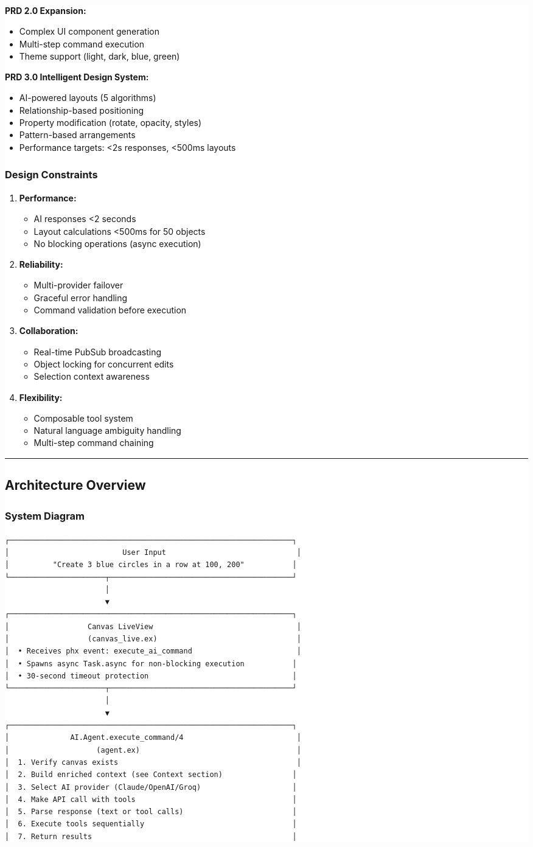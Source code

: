 **PRD 2.0 Expansion:**
- Complex UI component generation
- Multi-step command execution
- Theme support (light, dark, blue, green)

**PRD 3.0 Intelligent Design System:**
- AI-powered layouts (5 algorithms)
- Relationship-based positioning
- Property modification (rotate, opacity, styles)
- Pattern-based arrangements
- Performance targets: <2s responses, <500ms layouts

### Design Constraints

1. **Performance:**
   - AI responses <2 seconds
   - Layout calculations <500ms for 50 objects
   - No blocking operations (async execution)

2. **Reliability:**
   - Multi-provider failover
   - Graceful error handling
   - Command validation before execution

3. **Collaboration:**
   - Real-time PubSub broadcasting
   - Object locking for concurrent edits
   - Selection context awareness

4. **Flexibility:**
   - Composable tool system
   - Natural language ambiguity handling
   - Multi-step command chaining

---

## Architecture Overview

### System Diagram

```
┌─────────────────────────────────────────────────────────────────┐
│                          User Input                              │
│          "Create 3 blue circles in a row at 100, 200"           │
└──────────────────────┬──────────────────────────────────────────┘
                       │
                       ▼
┌─────────────────────────────────────────────────────────────────┐
│                  Canvas LiveView                                 │
│                  (canvas_live.ex)                                │
│  • Receives phx event: execute_ai_command                        │
│  • Spawns async Task.async for non-blocking execution           │
│  • 30-second timeout protection                                 │
└──────────────────────┬──────────────────────────────────────────┘
                       │
                       ▼
┌─────────────────────────────────────────────────────────────────┐
│              AI.Agent.execute_command/4                          │
│                    (agent.ex)                                    │
│  1. Verify canvas exists                                         │
│  2. Build enriched context (see Context section)                │
│  3. Select AI provider (Claude/OpenAI/Groq)                     │
│  4. Make API call with tools                                    │
│  5. Parse response (text or tool calls)                         │
│  6. Execute tools sequentially                                  │
│  7. Return results                                              │
```